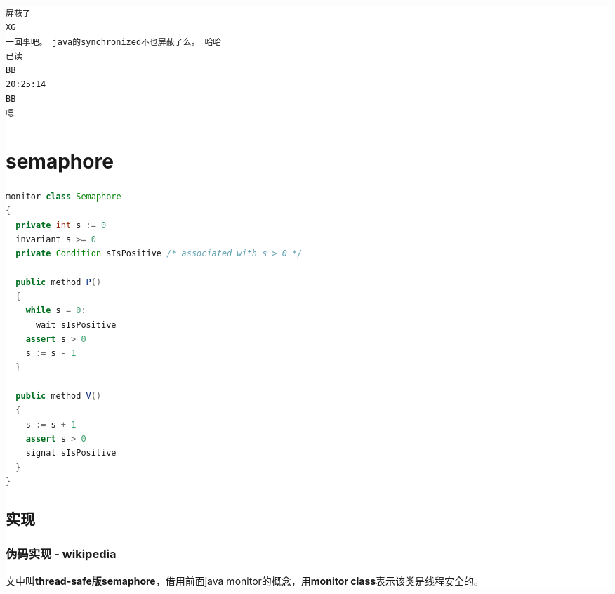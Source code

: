 ```
屏蔽了
XG
一回事吧。 java的synchronized不也屏蔽了么。 哈哈
已读
BB
20:25:14
BB
嗯
```







# semaphore



```java
monitor class Semaphore
{
  private int s := 0
  invariant s >= 0
  private Condition sIsPositive /* associated with s > 0 */

  public method P()
  {
    while s = 0:
      wait sIsPositive
    assert s > 0
    s := s - 1
  }

  public method V()
  {
    s := s + 1
    assert s > 0
    signal sIsPositive
  }
}
```





## 实现



### 伪码实现 - wikipedia



文中叫**thread-safe版semaphore**，借用前面java monitor的概念，用**monitor class**表示该类是线程安全的。
